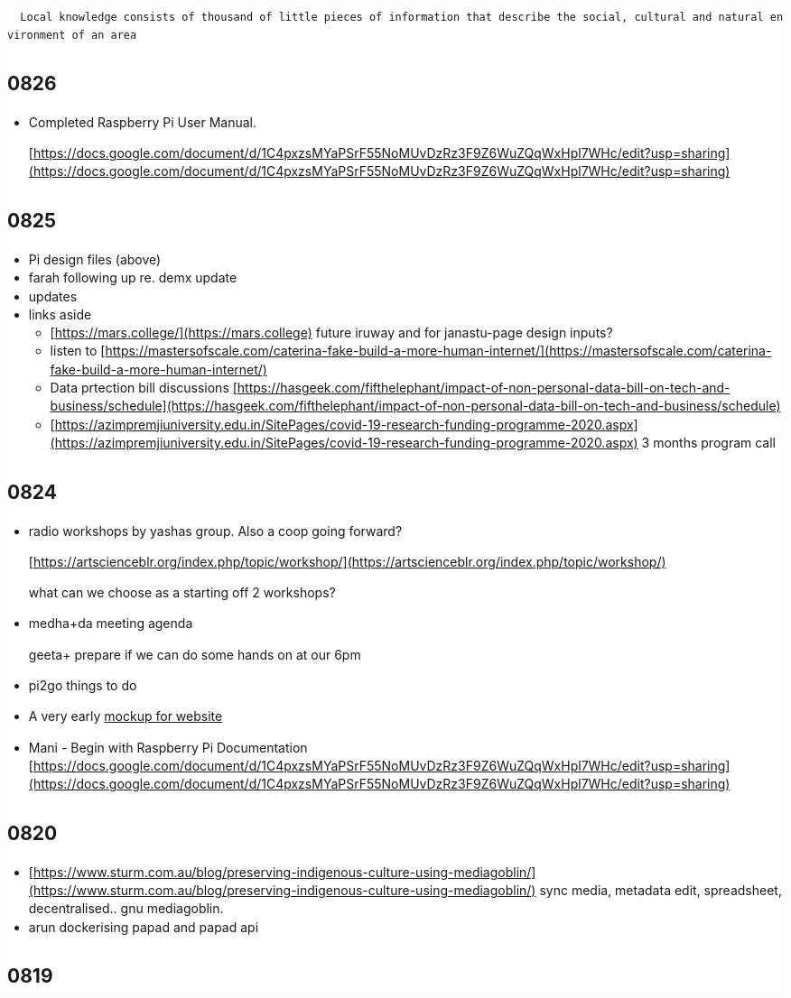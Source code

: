       Local knowledge consists of thousand of little pieces of information that describe the social, cultural and natural environment of an area

## 0826

*   Completed Raspberry Pi User Manual.

    [https://docs.google.com/document/d/1C4pxzsMYaPSrF55NoMUvDzRz3F9Z6WuZQqWxHpl7WHc/edit?usp=sharing](https://docs.google.com/document/d/1C4pxzsMYaPSrF55NoMUvDzRz3F9Z6WuZQqWxHpl7WHc/edit?usp=sharing)

## 0825

* Pi design files (above)
* farah following up re. demx update
* updates
* links aside
  * [https://mars.college/](https://mars.college) future iruway and for janastu-page design inputs?
  * listen to [https://mastersofscale.com/caterina-fake-build-a-more-human-internet/](https://mastersofscale.com/caterina-fake-build-a-more-human-internet/)
  * Data prtection bill discussions [https://hasgeek.com/fifthelephant/impact-of-non-personal-data-bill-on-tech-and-business/schedule](https://hasgeek.com/fifthelephant/impact-of-non-personal-data-bill-on-tech-and-business/schedule)
  * [https://azimpremjiuniversity.edu.in/SitePages/covid-19-research-funding-programme-2020.aspx](https://azimpremjiuniversity.edu.in/SitePages/covid-19-research-funding-programme-2020.aspx) 3 months program call

## 0824

*   radio workshops by yashas group. Also a coop going forward?

    [https://artscienceblr.org/index.php/topic/workshop/](https://artscienceblr.org/index.php/topic/workshop/)

    what can we choose as a starting off 2 workshops?
*   medha+da meeting agenda

    geeta+ prepare if we can do some hands on at our 6pm
* pi2go things to do
* A very early [mockup for website ](https://www.figma.com/file/IlVWesFRbpPKsFwbVQ0rVS/Janastu-Website)
* Mani - Begin with Raspberry Pi Documentation [https://docs.google.com/document/d/1C4pxzsMYaPSrF55NoMUvDzRz3F9Z6WuZQqWxHpl7WHc/edit?usp=sharing](https://docs.google.com/document/d/1C4pxzsMYaPSrF55NoMUvDzRz3F9Z6WuZQqWxHpl7WHc/edit?usp=sharing)

## 0820

* [https://www.sturm.com.au/blog/preserving-indigenous-culture-using-mediagoblin/](https://www.sturm.com.au/blog/preserving-indigenous-culture-using-mediagoblin/) sync media, metadata edit, spreadsheet, decentralised.. gnu mediagoblin.
* arun dockerising papad and papad api

## 0819
